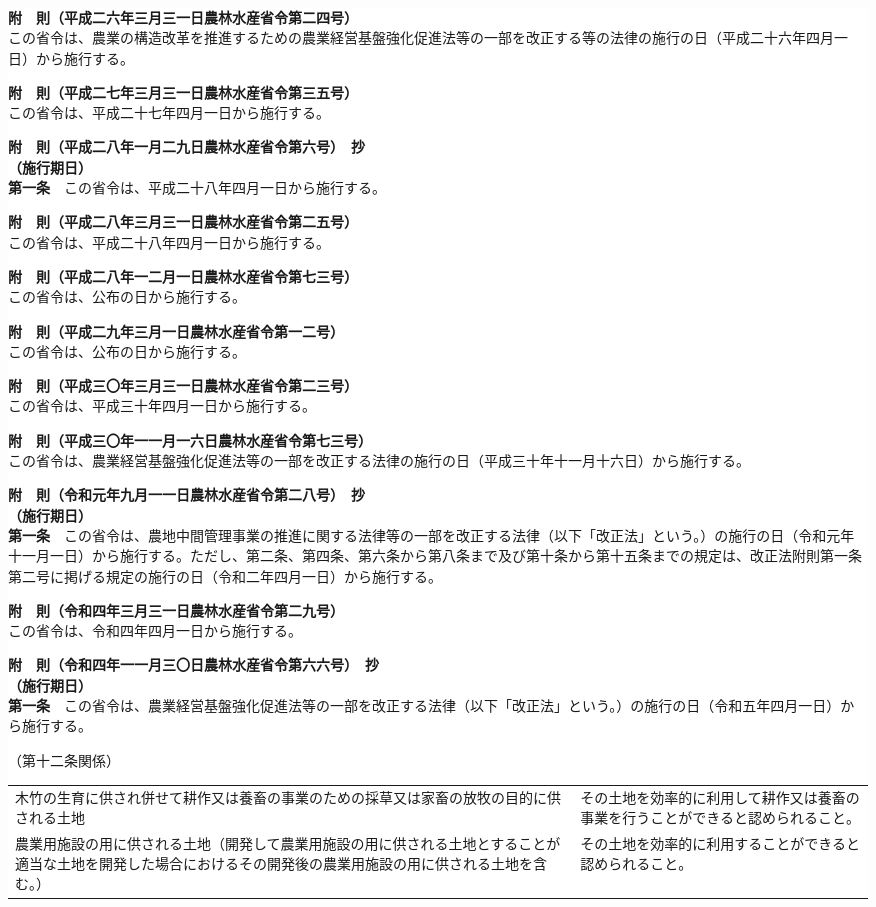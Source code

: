 **附　則（平成二六年三月三一日農林水産省令第二四号）**  
この省令は、農業の構造改革を推進するための農業経営基盤強化促進法等の一部を改正する等の法律の施行の日（平成二十六年四月一日）から施行する。  
  
**附　則（平成二七年三月三一日農林水産省令第三五号）**  
この省令は、平成二十七年四月一日から施行する。  
  
**附　則（平成二八年一月二九日農林水産省令第六号）　抄**  
**（施行期日）**  
**第一条**　この省令は、平成二十八年四月一日から施行する。  
  
**附　則（平成二八年三月三一日農林水産省令第二五号）**  
この省令は、平成二十八年四月一日から施行する。  
  
**附　則（平成二八年一二月一日農林水産省令第七三号）**  
この省令は、公布の日から施行する。  
  
**附　則（平成二九年三月一日農林水産省令第一二号）**  
この省令は、公布の日から施行する。  
  
**附　則（平成三〇年三月三一日農林水産省令第二三号）**  
この省令は、平成三十年四月一日から施行する。  
  
**附　則（平成三〇年一一月一六日農林水産省令第七三号）**  
この省令は、農業経営基盤強化促進法等の一部を改正する法律の施行の日（平成三十年十一月十六日）から施行する。  
  
**附　則（令和元年九月一一日農林水産省令第二八号）　抄**  
**（施行期日）**  
**第一条**　この省令は、農地中間管理事業の推進に関する法律等の一部を改正する法律（以下「改正法」という。）の施行の日（令和元年十一月一日）から施行する。ただし、第二条、第四条、第六条から第八条まで及び第十条から第十五条までの規定は、改正法附則第一条第二号に掲げる規定の施行の日（令和二年四月一日）から施行する。  
  
**附　則（令和四年三月三一日農林水産省令第二九号）**  
この省令は、令和四年四月一日から施行する。  
  
**附　則（令和四年一一月三〇日農林水産省令第六六号）　抄**  
**（施行期日）**  
**第一条**　この省令は、農業経営基盤強化促進法等の一部を改正する法律（以下「改正法」という。）の施行の日（令和五年四月一日）から施行する。  
  
（第十二条関係）  

|||  
| --- | --- |  
|木竹の生育に供され併せて耕作又は養畜の事業のための採草又は家畜の放牧の目的に供される土地|その土地を効率的に利用して耕作又は養畜の事業を行うことができると認められること。|  
|農業用施設の用に供される土地（開発して農業用施設の用に供される土地とすることが適当な土地を開発した場合におけるその開発後の農業用施設の用に供される土地を含む。）|その土地を効率的に利用することができると認められること。|  
  
